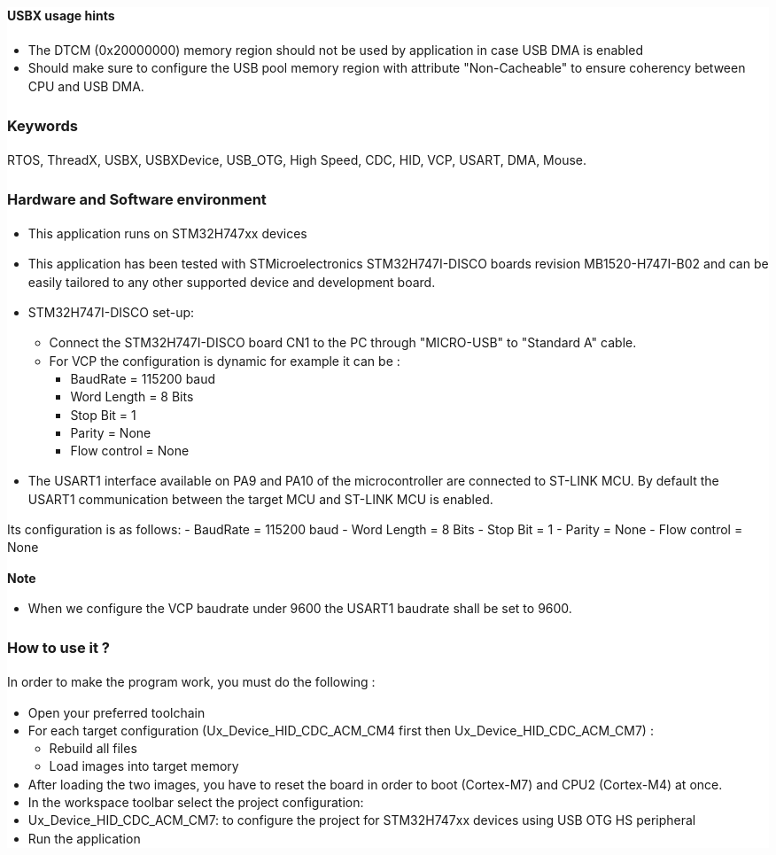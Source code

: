 #### <b>USBX usage hints</b>

- The DTCM (0x20000000) memory region should not be used by application in case USB DMA is enabled
- Should make sure to configure the USB pool memory region with attribute "Non-Cacheable" to ensure coherency between CPU and USB DMA.

### <b>Keywords</b>

RTOS, ThreadX, USBX, USBXDevice, USB_OTG, High Speed, CDC, HID, VCP, USART, DMA, Mouse.

### <b>Hardware and Software environment</b>

  - This application runs on STM32H747xx devices
  - This application has been tested with STMicroelectronics STM32H747I-DISCO boards revision MB1520-H747I-B02 and can be easily tailored to any other supported device and development board.
  - STM32H747I-DISCO set-up:
    - Connect the STM32H747I-DISCO board CN1 to the PC through "MICRO-USB" to "Standard A" cable.
    - For VCP the configuration is dynamic for example it can be :
      - BaudRate = 115200 baud
      - Word Length = 8 Bits
      - Stop Bit = 1
      - Parity = None
      - Flow control = None

  - The USART1 interface available on PA9 and PA10 of the microcontroller are connected to ST-LINK MCU.
    By default the USART1 communication between the target MCU and ST-LINK MCU is enabled.

  Its configuration is as follows:
    - BaudRate = 115200 baud
    - Word Length = 8 Bits
    - Stop Bit = 1
    - Parity = None
    - Flow control = None

<b>Note</b>

 - When we configure the VCP baudrate under 9600 the USART1 baudrate shall be set to 9600.

### <b>How to use it ?</b>

In order to make the program work, you must do the following :

 - Open your preferred toolchain
 - For each target configuration (Ux_Device_HID_CDC_ACM_CM4 first then Ux_Device_HID_CDC_ACM_CM7) :
     - Rebuild all files
     - Load images into target memory
 - After loading the two images, you have to reset the board in order to boot (Cortex-M7) and CPU2 (Cortex-M4) at once.
 - In the workspace toolbar select the project configuration:
 - Ux_Device_HID_CDC_ACM_CM7: to configure the project for STM32H747xx devices using USB OTG HS peripheral
 - Run the application